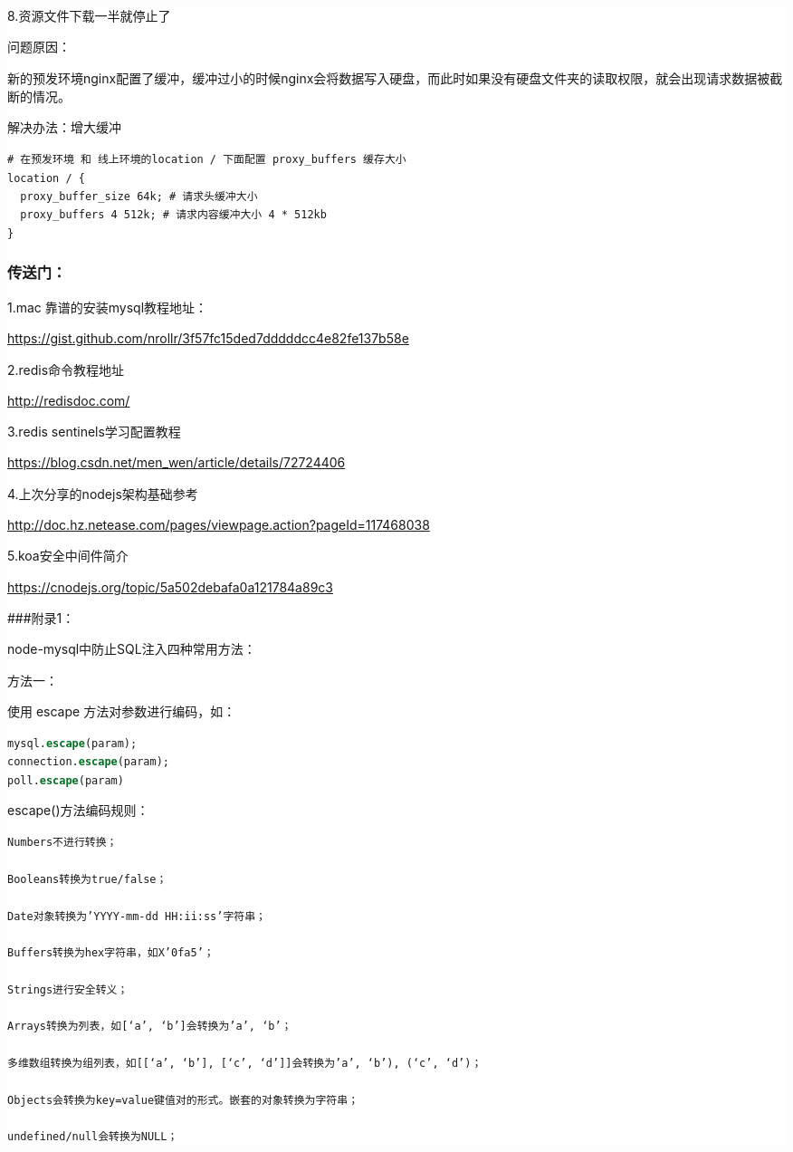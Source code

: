 

8.资源文件下载一半就停止了

问题原因：

新的预发环境nginx配置了缓冲，缓冲过小的时候nginx会将数据写入硬盘，而此时如果没有硬盘文件夹的读取权限，就会出现请求数据被截断的情况。

 解决办法：增大缓冲

```shell
# 在预发环境 和 线上环境的location / 下面配置 proxy_buffers 缓存大小
location / {
  proxy_buffer_size 64k; # 请求头缓冲大小
  proxy_buffers 4 512k; # 请求内容缓冲大小 4 * 512kb
}
```


### 传送门：

1.mac 靠谱的安装mysql教程地址：

https://gist.github.com/nrollr/3f57fc15ded7dddddcc4e82fe137b58e

2.redis命令教程地址

http://redisdoc.com/

3.redis sentinels学习配置教程

https://blog.csdn.net/men_wen/article/details/72724406

4.上次分享的nodejs架构基础参考

http://doc.hz.netease.com/pages/viewpage.action?pageId=117468038

5.koa安全中间件简介

https://cnodejs.org/topic/5a502debafa0a121784a89c3


###附录1：

node-mysql中防止SQL注入四种常用方法：

方法一：

使用 escape 方法对参数进行编码，如：

```sql
mysql.escape(param); 
connection.escape(param);
poll.escape(param)
```

escape()方法编码规则：

```html
Numbers不进行转换；

Booleans转换为true/false；

Date对象转换为’YYYY-mm-dd HH:ii:ss’字符串；

Buffers转换为hex字符串，如X’0fa5’；

Strings进行安全转义；

Arrays转换为列表，如[‘a’, ‘b’]会转换为’a’, ‘b’；

多维数组转换为组列表，如[[‘a’, ‘b’], [‘c’, ‘d’]]会转换为’a’, ‘b’), (‘c’, ‘d’)；

Objects会转换为key=value键值对的形式。嵌套的对象转换为字符串；

undefined/null会转换为NULL；
```